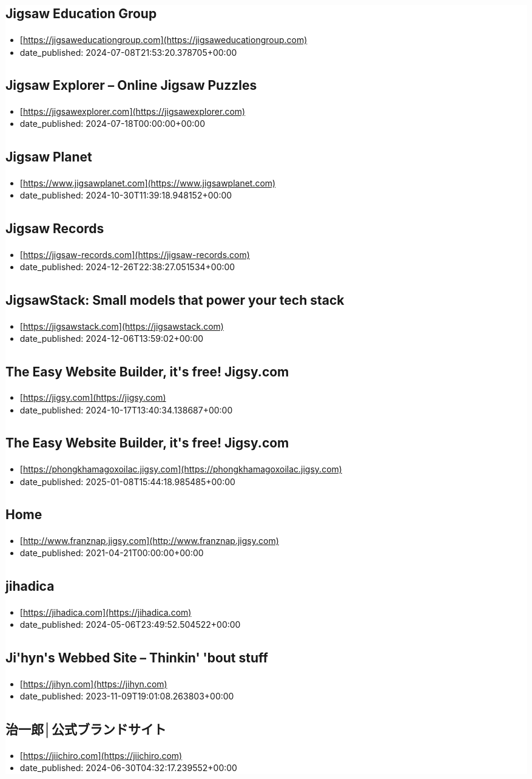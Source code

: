  ## Jigsaw Education Group
 - [https://jigsaweducationgroup.com](https://jigsaweducationgroup.com)
 - date_published: 2024-07-08T21:53:20.378705+00:00

 ## Jigsaw Explorer – Online Jigsaw Puzzles
 - [https://jigsawexplorer.com](https://jigsawexplorer.com)
 - date_published: 2024-07-18T00:00:00+00:00

 ## Jigsaw Planet
 - [https://www.jigsawplanet.com](https://www.jigsawplanet.com)
 - date_published: 2024-10-30T11:39:18.948152+00:00

 ## Jigsaw Records
 - [https://jigsaw-records.com](https://jigsaw-records.com)
 - date_published: 2024-12-26T22:38:27.051534+00:00

 ## JigsawStack: Small models that power your tech stack
 - [https://jigsawstack.com](https://jigsawstack.com)
 - date_published: 2024-12-06T13:59:02+00:00

 ## The Easy Website Builder, it's free! Jigsy.com
 - [https://jigsy.com](https://jigsy.com)
 - date_published: 2024-10-17T13:40:34.138687+00:00

 ## The Easy Website Builder, it's free! Jigsy.com
 - [https://phongkhamagoxoilac.jigsy.com](https://phongkhamagoxoilac.jigsy.com)
 - date_published: 2025-01-08T15:44:18.985485+00:00

 ## Home
 - [http://www.franznap.jigsy.com](http://www.franznap.jigsy.com)
 - date_published: 2021-04-21T00:00:00+00:00

 ## jihadica
 - [https://jihadica.com](https://jihadica.com)
 - date_published: 2024-05-06T23:49:52.504522+00:00

 ## Ji'hyn's Webbed Site – Thinkin' 'bout stuff
 - [https://jihyn.com](https://jihyn.com)
 - date_published: 2023-11-09T19:01:08.263803+00:00

 ## 治一郎│公式ブランドサイト
 - [https://jiichiro.com](https://jiichiro.com)
 - date_published: 2024-06-30T04:32:17.239552+00:00
